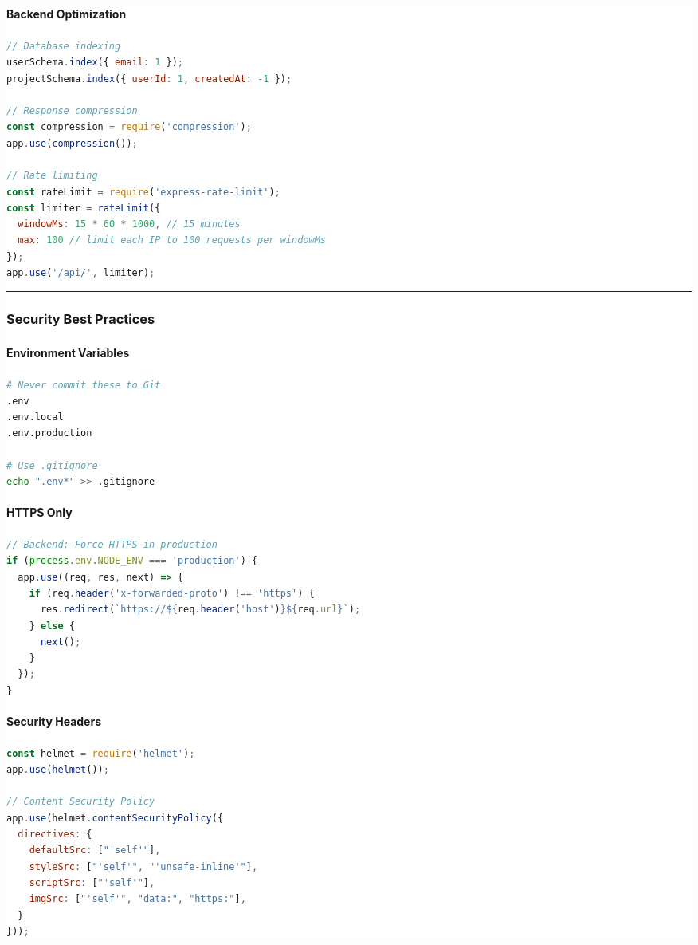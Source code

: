 #### Backend Optimization
```javascript
// Database indexing
userSchema.index({ email: 1 });
projectSchema.index({ userId: 1, createdAt: -1 });

// Response compression
const compression = require('compression');
app.use(compression());

// Rate limiting
const rateLimit = require('express-rate-limit');
const limiter = rateLimit({
  windowMs: 15 * 60 * 1000, // 15 minutes
  max: 100 // limit each IP to 100 requests per windowMs
});
app.use('/api/', limiter);
```

---

### Security Best Practices

#### Environment Variables
```bash
# Never commit these to Git
.env
.env.local
.env.production

# Use .gitignore
echo ".env*" >> .gitignore
```

#### HTTPS Only
```javascript
// Backend: Force HTTPS in production
if (process.env.NODE_ENV === 'production') {
  app.use((req, res, next) => {
    if (req.header('x-forwarded-proto') !== 'https') {
      res.redirect(`https://${req.header('host')}${req.url}`);
    } else {
      next();
    }
  });
}
```

#### Security Headers
```javascript
const helmet = require('helmet');
app.use(helmet());

// Content Security Policy
app.use(helmet.contentSecurityPolicy({
  directives: {
    defaultSrc: ["'self'"],
    styleSrc: ["'self'", "'unsafe-inline'"],
    scriptSrc: ["'self'"],
    imgSrc: ["'self'", "data:", "https:"],
  }
}));
```

